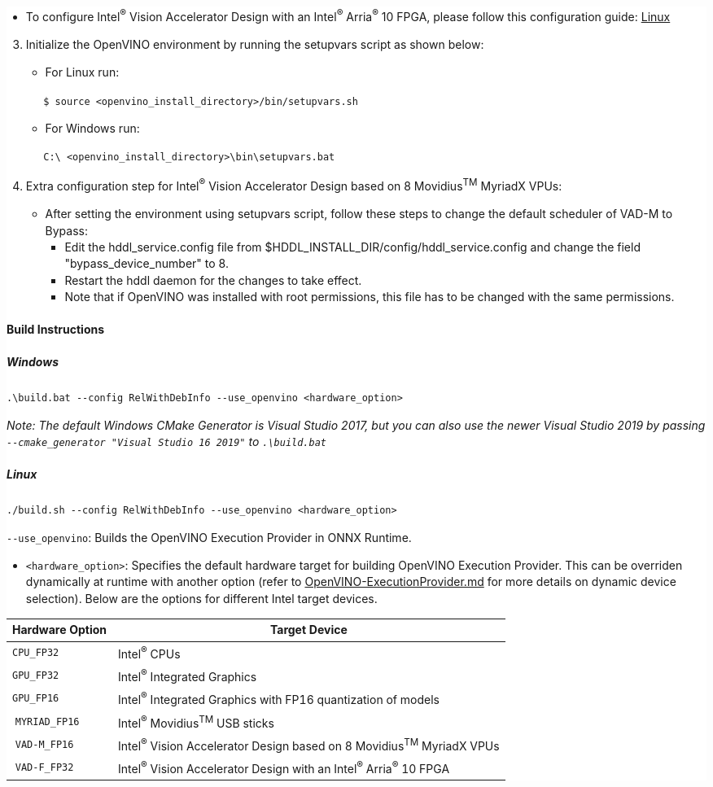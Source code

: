    * To configure Intel<sup>®</sup> Vision Accelerator Design with an Intel<sup>®</sup> Arria<sup>®</sup> 10 FPGA, please follow this configuration guide: [Linux](https://docs.openvinotoolkit.org/2020.3/_docs_install_guides_installing_openvino_linux_fpga.html)

3. Initialize the OpenVINO environment by running the setupvars script as shown below:
   * For Linux run:
   ```
      $ source <openvino_install_directory>/bin/setupvars.sh
   ```
   * For Windows run:
   ```
      C:\ <openvino_install_directory>\bin\setupvars.bat
   ```

4. Extra configuration step for Intel<sup>®</sup> Vision Accelerator Design based on 8 Movidius<sup>TM</sup> MyriadX VPUs:
   * After setting the environment using setupvars script, follow these steps to change the default scheduler of VAD-M to Bypass:
      * Edit the hddl_service.config file from $HDDL_INSTALL_DIR/config/hddl_service.config and change the field "bypass_device_number" to 8.
      * Restart the hddl daemon for the changes to take effect.
      * Note that if OpenVINO was installed with root permissions, this file has to be changed with the same permissions.


#### Build Instructions
##### Windows
```
.\build.bat --config RelWithDebInfo --use_openvino <hardware_option>
```
*Note: The default Windows CMake Generator is Visual Studio 2017, but you can also use the newer Visual Studio 2019 by passing `--cmake_generator "Visual Studio 16 2019"` to `.\build.bat`*

##### Linux
```
./build.sh --config RelWithDebInfo --use_openvino <hardware_option>
```

   <code>--use_openvino</code>: Builds the OpenVINO Execution Provider in ONNX Runtime.

* `<hardware_option>`: Specifies the default hardware target for building OpenVINO Execution Provider. This can be overriden dynamically at runtime with another option (refer to [OpenVINO-ExecutionProvider.md](./docs/execution_providers/OpenVINO-ExecutionProvider.md) for more details on dynamic device selection). Below are the options for different Intel target devices.

| Hardware Option | Target Device |
| --------------- | ------------------------|
| <code>CPU_FP32</code> | Intel<sup>®</sup> CPUs |
| <code>GPU_FP32</code> | Intel<sup>®</sup> Integrated Graphics |
| <code>GPU_FP16</code> | Intel<sup>®</sup> Integrated Graphics with FP16 quantization of models |
| <code>MYRIAD_FP16</code> | Intel<sup>®</sup> Movidius<sup>TM</sup> USB sticks | 
| <code>VAD-M_FP16</code> | Intel<sup>®</sup> Vision Accelerator Design based on 8 Movidius<sup>TM</sup> MyriadX VPUs |
| <code>VAD-F_FP32</code> | Intel<sup>®</sup> Vision Accelerator Design with an Intel<sup>®</sup> Arria<sup>®</sup> 10 FPGA |
